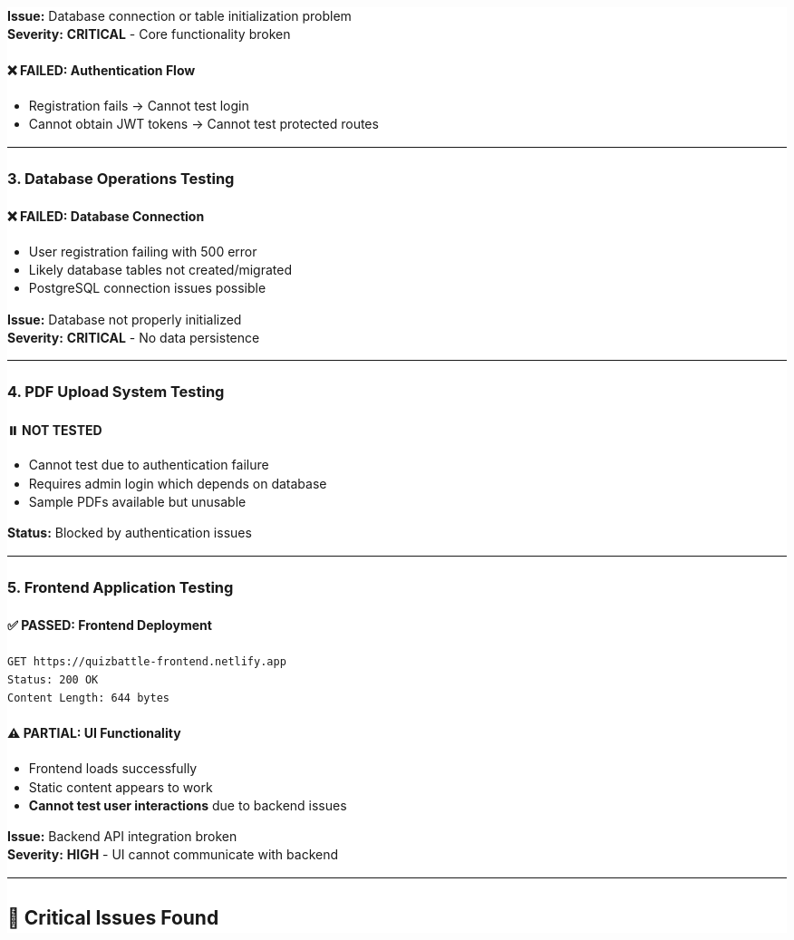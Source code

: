 **Issue:** Database connection or table initialization problem  
**Severity:** **CRITICAL** - Core functionality broken

#### ❌ **FAILED: Authentication Flow**
- Registration fails → Cannot test login
- Cannot obtain JWT tokens → Cannot test protected routes

---

### **3. Database Operations Testing**

#### ❌ **FAILED: Database Connection**
- User registration failing with 500 error
- Likely database tables not created/migrated
- PostgreSQL connection issues possible

**Issue:** Database not properly initialized  
**Severity:** **CRITICAL** - No data persistence

---

### **4. PDF Upload System Testing**

#### ⏸️ **NOT TESTED**
- Cannot test due to authentication failure
- Requires admin login which depends on database
- Sample PDFs available but unusable

**Status:** Blocked by authentication issues

---

### **5. Frontend Application Testing**

#### ✅ **PASSED: Frontend Deployment**
```
GET https://quizbattle-frontend.netlify.app
Status: 200 OK
Content Length: 644 bytes
```

#### ⚠️ **PARTIAL: UI Functionality**
- Frontend loads successfully
- Static content appears to work
- **Cannot test user interactions** due to backend issues

**Issue:** Backend API integration broken  
**Severity:** **HIGH** - UI cannot communicate with backend

---

## 🚨 **Critical Issues Found**
